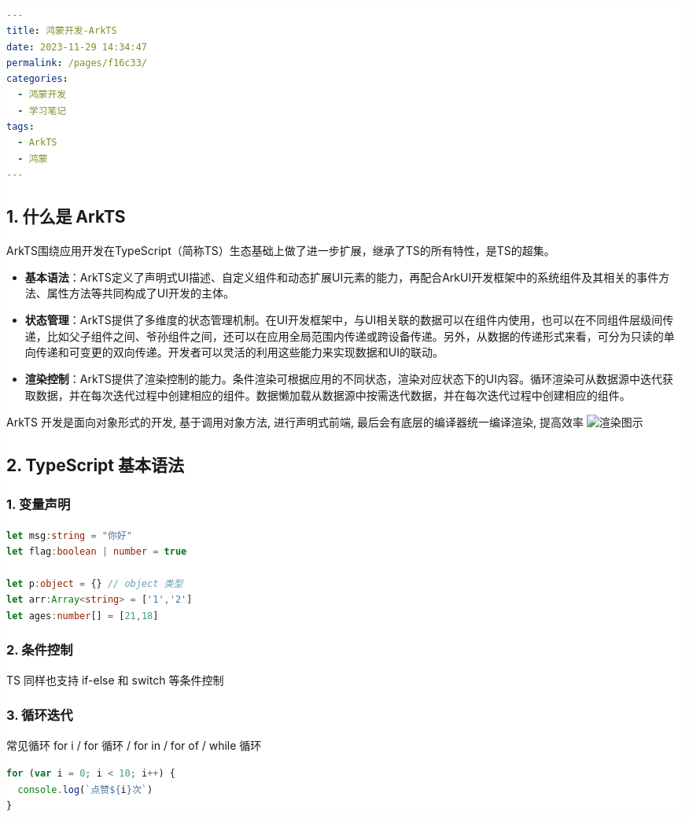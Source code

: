 ```yaml
---
title: 鸿蒙开发-ArkTS
date: 2023-11-29 14:34:47
permalink: /pages/f16c33/
categories:
  - 鸿蒙开发
  - 学习笔记
tags:
  - ArkTS
  - 鸿蒙
---
```


## 1. 什么是 ArkTS

ArkTS围绕应用开发在TypeScript（简称TS）生态基础上做了进一步扩展，继承了TS的所有特性，是TS的超集。

- **基本语法**：ArkTS定义了声明式UI描述、自定义组件和动态扩展UI元素的能力，再配合ArkUI开发框架中的系统组件及其相关的事件方法、属性方法等共同构成了UI开发的主体。

- **状态管理**：ArkTS提供了多维度的状态管理机制。在UI开发框架中，与UI相关联的数据可以在组件内使用，也可以在不同组件层级间传递，比如父子组件之间、爷孙组件之间，还可以在应用全局范围内传递或跨设备传递。另外，从数据的传递形式来看，可分为只读的单向传递和可变更的双向传递。开发者可以灵活的利用这些能力来实现数据和UI的联动。

- **渲染控制**：ArkTS提供了渲染控制的能力。条件渲染可根据应用的不同状态，渲染对应状态下的UI内容。循环渲染可从数据源中迭代获取数据，并在每次迭代过程中创建相应的组件。数据懒加载从数据源中按需迭代数据，并在每次迭代过程中创建相应的组件。

ArkTS 开发是面向对象形式的开发, 基于调用对象方法, 进行声明式前端, 最后会有底层的编译器统一编译渲染, 提高效率
![渲染图示](https://jsd.cdn.zzko.cn/gh/iFangdays/picGoCDN/utuai/202311291444119.png)


## 2. TypeScript 基本语法

### 1. 变量声明

```typescript
let msg:string = "你好"
let flag:boolean | number = true

let p:object = {} // object 类型
let arr:Array<string> = ['1','2']
let ages:number[] = [21,18]
```

### 2. 条件控制

TS 同样也支持 if-else 和 switch 等条件控制

### 3. 循环迭代

常见循环 for i / for 循环 / for in / for of / while 循环

```ts
for (var i = 0; i < 10; i++) {
  console.log(`点赞${i}次`)
}
```
